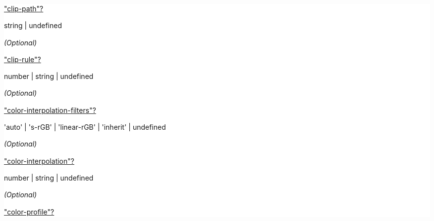 ["clip-path"?](#)

</td><td>

</td><td>

string \| undefined

</td><td>

_(Optional)_

</td></tr>
<tr><td>

["clip-rule"?](#)

</td><td>

</td><td>

number \| string \| undefined

</td><td>

_(Optional)_

</td></tr>
<tr><td>

["color-interpolation-filters"?](#)

</td><td>

</td><td>

'auto' \| 's-rGB' \| 'linear-rGB' \| 'inherit' \| undefined

</td><td>

_(Optional)_

</td></tr>
<tr><td>

["color-interpolation"?](#)

</td><td>

</td><td>

number \| string \| undefined

</td><td>

_(Optional)_

</td></tr>
<tr><td>

["color-profile"?](#)

</td><td>

</td><td>
